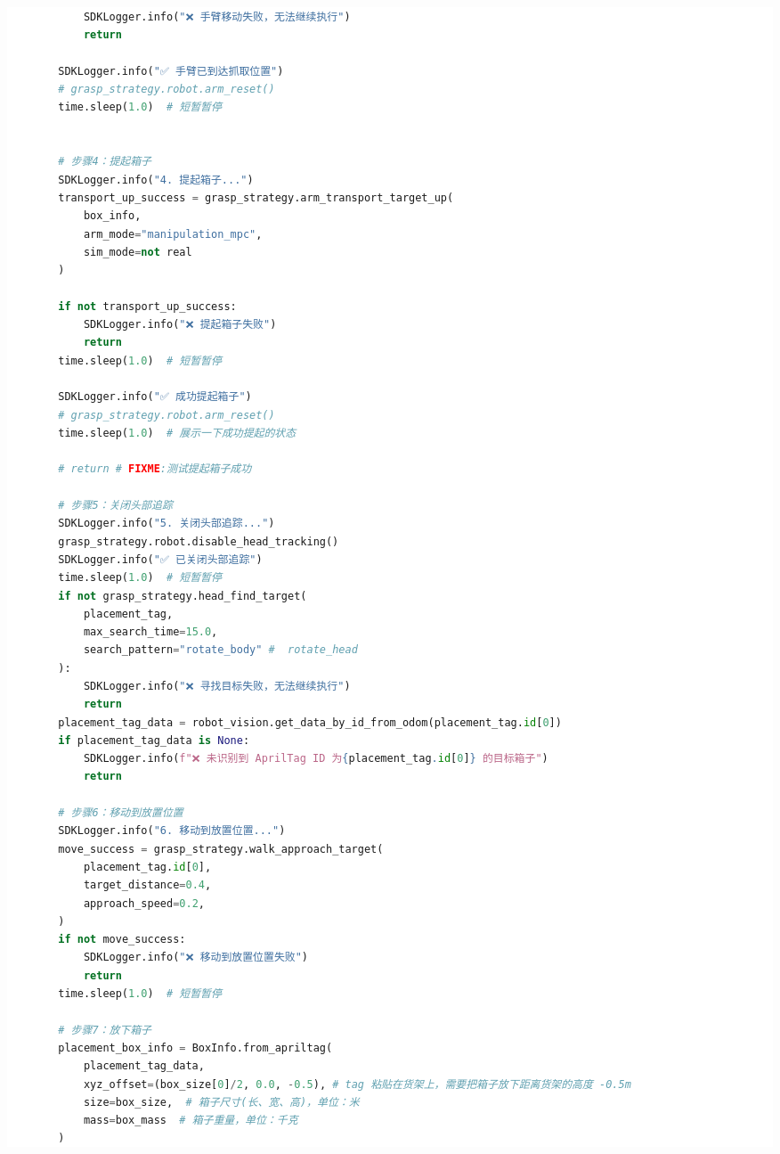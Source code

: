 ```python
            SDKLogger.info("❌ 手臂移动失败，无法继续执行")
            return
            
        SDKLogger.info("✅ 手臂已到达抓取位置")
        # grasp_strategy.robot.arm_reset()
        time.sleep(1.0)  # 短暂暂停
        
        
        # 步骤4：提起箱子
        SDKLogger.info("4. 提起箱子...")
        transport_up_success = grasp_strategy.arm_transport_target_up(
            box_info,
            arm_mode="manipulation_mpc",
            sim_mode=not real
        )
        
        if not transport_up_success:
            SDKLogger.info("❌ 提起箱子失败")
            return
        time.sleep(1.0)  # 短暂暂停
            
        SDKLogger.info("✅ 成功提起箱子")
        # grasp_strategy.robot.arm_reset()
        time.sleep(1.0)  # 展示一下成功提起的状态

        # return # FIXME:测试提起箱子成功   
        
        # 步骤5：关闭头部追踪
        SDKLogger.info("5. 关闭头部追踪...")
        grasp_strategy.robot.disable_head_tracking()
        SDKLogger.info("✅ 已关闭头部追踪")
        time.sleep(1.0)  # 短暂暂停
        if not grasp_strategy.head_find_target(
            placement_tag, 
            max_search_time=15.0,
            search_pattern="rotate_body" #  rotate_head
        ):
            SDKLogger.info("❌ 寻找目标失败，无法继续执行")
            return
        placement_tag_data = robot_vision.get_data_by_id_from_odom(placement_tag.id[0])
        if placement_tag_data is None:
            SDKLogger.info(f"❌ 未识别到 AprilTag ID 为{placement_tag.id[0]} 的目标箱子")
            return
        
        # 步骤6：移动到放置位置
        SDKLogger.info("6. 移动到放置位置...")
        move_success = grasp_strategy.walk_approach_target(
            placement_tag.id[0],
            target_distance=0.4,
            approach_speed=0.2,
        )
        if not move_success:
            SDKLogger.info("❌ 移动到放置位置失败")
            return
        time.sleep(1.0)  # 短暂暂停

        # 步骤7：放下箱子
        placement_box_info = BoxInfo.from_apriltag(
            placement_tag_data,
            xyz_offset=(box_size[0]/2, 0.0, -0.5), # tag 粘贴在货架上，需要把箱子放下距离货架的高度 -0.5m
            size=box_size,  # 箱子尺寸(长、宽、高)，单位：米
            mass=box_mass  # 箱子重量，单位：千克
        )
```
